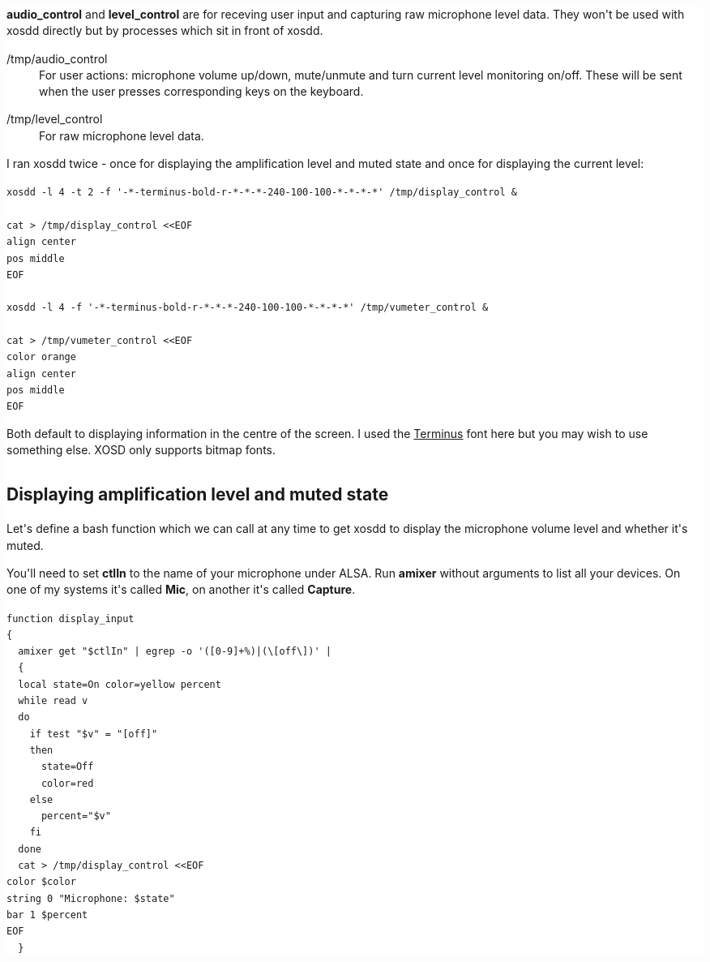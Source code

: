 __audio_control__ and __level_control__ are for receving user input and
capturing raw microphone level data. They won't be used with xosdd directly
but by processes which sit in front of xosdd.

<dl>
<dt>/tmp/audio_control</dt>
<dd>For user actions: microphone volume up/down, mute/unmute and turn current level monitoring on/off. These will be sent when the user presses
corresponding keys on the keyboard.</dd>
</dl>

<dl>
<dt>/tmp/level_control</dt>
<dd>For raw microphone level data.</dd>
</dl>

I ran xosdd twice - once for displaying the amplification level and muted state
and once for displaying the current level:

    xosdd -l 4 -t 2 -f '-*-terminus-bold-r-*-*-*-240-100-100-*-*-*-*' /tmp/display_control &

    cat > /tmp/display_control <<EOF
    align center
    pos middle
    EOF

    xosdd -l 4 -f '-*-terminus-bold-r-*-*-*-240-100-100-*-*-*-*' /tmp/vumeter_control &

    cat > /tmp/vumeter_control <<EOF
    color orange
    align center
    pos middle
    EOF

Both default to displaying information in the centre of the screen. I used the
[Terminus](http://terminus-font.sourceforge.net) font here but you may wish to
use something else. XOSD only supports bitmap fonts.

Displaying amplification level and muted state
----------------------------------------------

Let's define a bash function which we can call at any time to get xosdd to
display the microphone volume level and whether it's muted.

You'll need to set __ctlIn__ to the name of your microphone under ALSA.
Run __amixer__ without arguments to list all your devices. On one of my systems
it's called __Mic__, on another it's called __Capture__.

    function display_input
    {
      amixer get "$ctlIn" | egrep -o '([0-9]+%)|(\[off\])' |
      {
      local state=On color=yellow percent
      while read v
      do
        if test "$v" = "[off]"
        then
          state=Off
          color=red
        else
          percent="$v"
        fi
      done
      cat > /tmp/display_control <<EOF
    color $color
    string 0 "Microphone: $state"
    bar 1 $percent
    EOF
      }